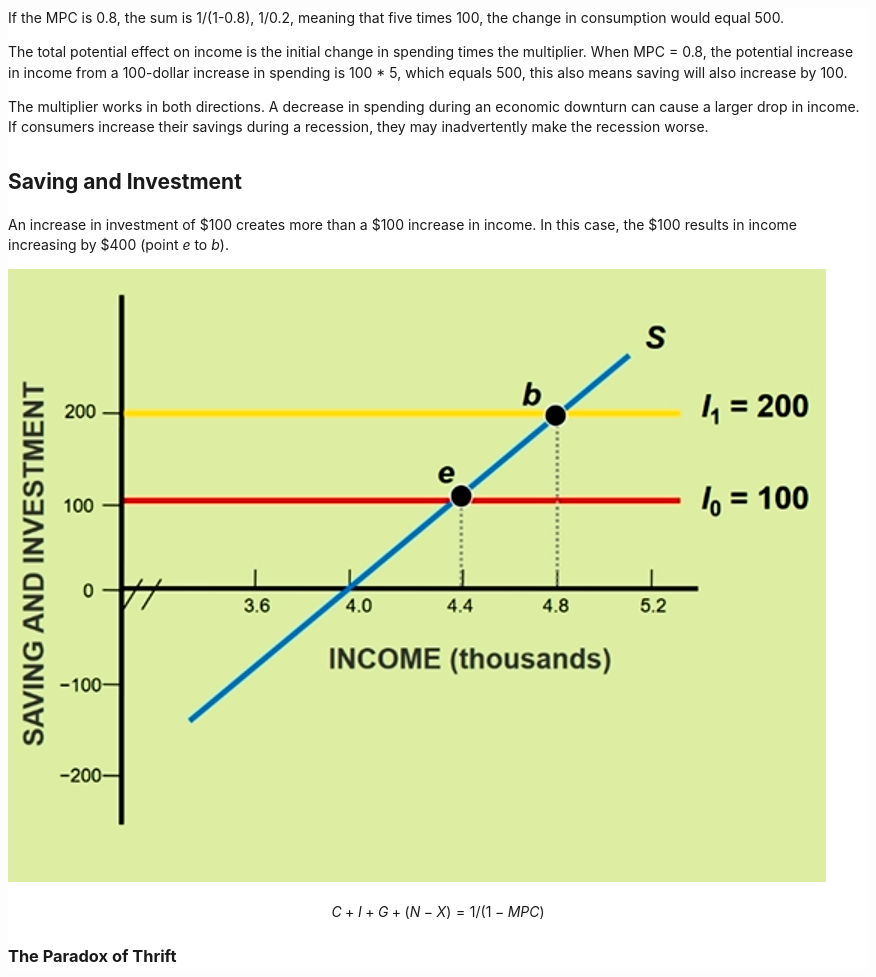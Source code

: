 If the MPC is 0.8, the sum is 1/(1-0.8), 1/0.2, meaning that five times 100, the change in consumption would equal 500. 

The total potential effect on income is the initial change in spending times the multiplier. When MPC = 0.8, the potential increase in income from a 100-dollar increase in spending is 100 * 5, which equals 500, this also means saving will also increase by 100. 

The multiplier works in both directions. A decrease in spending during an economic downturn can cause a larger drop in income. If consumers increase their savings during a recession, they may inadvertently make the recession worse. 

## Saving and Investment

An increase in investment of $100 creates more than a $100 increase in income. In this case, the $100 results in income increasing by $400 (point *e* to *b*). 

![alt text](image-5.png)

$$ C + I + G + ( N - X ) = 1 / (1 - MPC) $$

### The Paradox of Thrift
